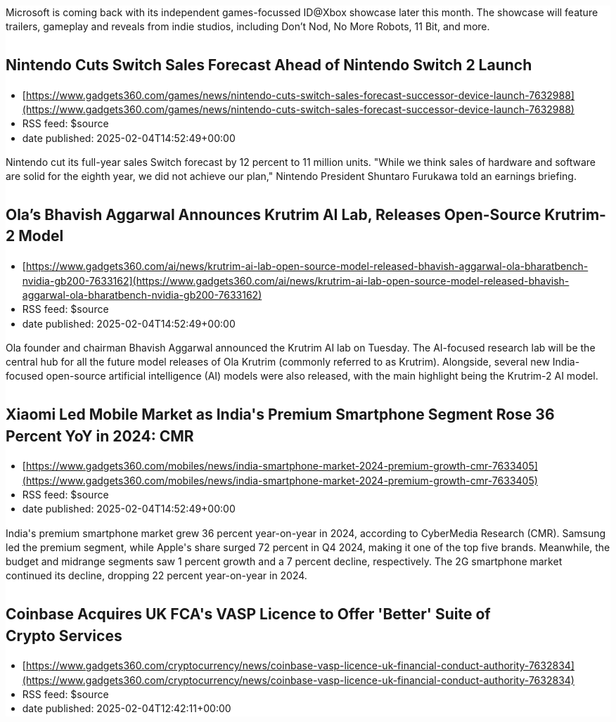 Microsoft is coming back with its independent games-focussed ID@Xbox showcase later this month. The showcase will feature trailers, gameplay and reveals from indie studios, including Don’t Nod, No More Robots, 11 Bit, and more.

## Nintendo Cuts Switch Sales Forecast Ahead of Nintendo Switch 2 Launch
 - [https://www.gadgets360.com/games/news/nintendo-cuts-switch-sales-forecast-successor-device-launch-7632988](https://www.gadgets360.com/games/news/nintendo-cuts-switch-sales-forecast-successor-device-launch-7632988)
 - RSS feed: $source
 - date published: 2025-02-04T14:52:49+00:00

Nintendo cut its full-year sales Switch forecast by 12 percent to 11 million units. "While we think sales of hardware and software are solid for the eighth year, we did not achieve our plan," Nintendo President Shuntaro Furukawa told an earnings briefing.

## Ola’s Bhavish Aggarwal Announces Krutrim AI Lab, Releases Open-Source Krutrim-2 Model
 - [https://www.gadgets360.com/ai/news/krutrim-ai-lab-open-source-model-released-bhavish-aggarwal-ola-bharatbench-nvidia-gb200-7633162](https://www.gadgets360.com/ai/news/krutrim-ai-lab-open-source-model-released-bhavish-aggarwal-ola-bharatbench-nvidia-gb200-7633162)
 - RSS feed: $source
 - date published: 2025-02-04T14:52:49+00:00

Ola founder and chairman Bhavish Aggarwal announced the Krutrim AI lab on Tuesday. The AI-focused research lab will be the central hub for all the future model releases of Ola Krutrim (commonly referred to as Krutrim). Alongside, several new India-focused open-source artificial intelligence (AI) models were also released, with the main highlight being the Krutrim-2 AI model.

## Xiaomi Led Mobile Market as India's Premium Smartphone Segment Rose 36 Percent YoY in 2024: CMR
 - [https://www.gadgets360.com/mobiles/news/india-smartphone-market-2024-premium-growth-cmr-7633405](https://www.gadgets360.com/mobiles/news/india-smartphone-market-2024-premium-growth-cmr-7633405)
 - RSS feed: $source
 - date published: 2025-02-04T14:52:49+00:00

India's premium smartphone market grew 36 percent year-on-year in 2024, according to CyberMedia Research (CMR). Samsung led the premium segment, while Apple's share surged 72 percent in Q4 2024, making it one of the top five brands. Meanwhile, the budget and midrange segments saw 1 percent growth and a 7 percent decline, respectively. The 2G smartphone market continued its decline, dropping 22 percent year-on-year in 2024.

## Coinbase Acquires UK FCA's VASP Licence to Offer 'Better' Suite of Crypto Services
 - [https://www.gadgets360.com/cryptocurrency/news/coinbase-vasp-licence-uk-financial-conduct-authority-7632834](https://www.gadgets360.com/cryptocurrency/news/coinbase-vasp-licence-uk-financial-conduct-authority-7632834)
 - RSS feed: $source
 - date published: 2025-02-04T12:42:11+00:00
